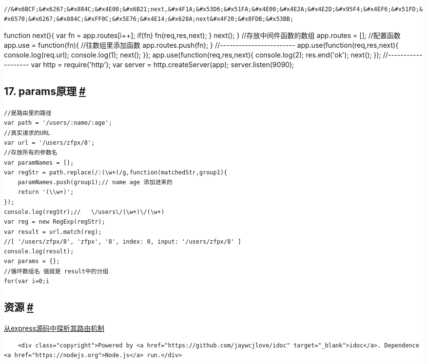     //&#x6BCF;&#x6267;&#x884C;&#x4E00;&#x6B21;next,&#x4F1A;&#x53D6;&#x51FA;&#x4E00;&#x4E2A;&#x4E2D;&#x95F4;&#x4EF6;&#x51FD;&#x6570;&#x6267;&#x884C;&#xFF0C;&#x5E76;&#x4E14;&#x628A;next&#x4F20;&#x8FDB;&#x53BB;
   function next(){
       var fn = app.routes[i++];
       if(fn)
        fn(req,res,next);
   }
    next();
}
//&#x5B58;&#x653E;&#x4E2D;&#x95F4;&#x4EF6;&#x51FD;&#x6570;&#x7684;&#x6570;&#x7EC4;
app.routes = [];
//&#x914D;&#x7F6E;&#x51FD;&#x6570;
app.use = function(fn){
    //&#x5F80;&#x6570;&#x7EC4;&#x91CC;&#x6DFB;&#x52A0;&#x51FD;&#x6570;
    app.routes.push(fn);
}
//------------------------
app.use(function(req,res,next){
    console.log(req.url);
    console.log(1);
    next();
});
app.use(function(req,res,next){
    console.log(2);
    res.end(&apos;ok&apos;);
    next();
});
//-------------------
var http = require(&apos;http&apos;);
var server = http.createServer(app);
server.listen(9090);
</code></pre>
<h2 id="t2217. params&#x539F;&#x7406;">17. params&#x539F;&#x7406; <a href="#t2217. params&#x539F;&#x7406;"> # </a></h2>
<pre><code class="lang-javascript">//&#x662F;&#x8DEF;&#x7531;&#x91CC;&#x7684;&#x8DEF;&#x5F84;
var path = &apos;/users/:name/:age&apos;;
//&#x771F;&#x5B9E;&#x8BF7;&#x6C42;&#x7684;URL
var url = &apos;/users/zfpx/8&apos;;
//&#x5B58;&#x653E;&#x6240;&#x6709;&#x7684;&#x53C2;&#x6570;&#x540D;
var paramNames = [];
var regStr = path.replace(/:(\w+)/g,function(matchedStr,group1){
    paramNames.push(group1);// name age &#x6DFB;&#x52A0;&#x8FDB;&#x6765;&#x7684;
    return &apos;(\\w+)&apos;;
});
console.log(regStr);//   \/users\/(\w+)\/(\w+)
var reg = new RegExp(regStr);
var result = url.match(reg);
//[ &apos;/users/zfpx/8&apos;, &apos;zfpx&apos;, &apos;8&apos;, index: 0, input: &apos;/users/zfpx/8&apos; ]
console.log(result);
var params = {};
//&#x5FAA;&#x73AF;&#x6570;&#x7EC4;&#x540D; &#x503C;&#x5C31;&#x662F; result&#x4E2D;&#x7684;&#x5206;&#x7EC4;
for(var i=0;i</code></pre>
<h2 id="t23&#x8D44;&#x6E90;">&#x8D44;&#x6E90; <a href="#t23&#x8D44;&#x6E90;"> # </a></h2>
<p><a href="https://cnodejs.org/topic/545720506537f4d52c414d87">&#x4ECE;express&#x6E90;&#x7801;&#x4E2D;&#x63A2;&#x6790;&#x5176;&#x8DEF;&#x7531;&#x673A;&#x5236;</a></p>

        <div class="copyright">Powered by <a href="https://github.com/jaywcjlove/idoc" target="_blank">idoc</a>. Dependence <a href="https://nodejs.org">Node.js</a> run.</div>
    